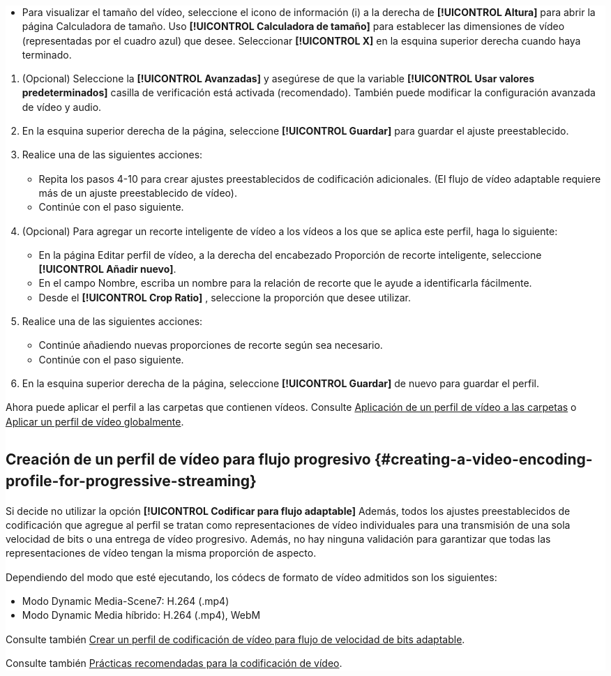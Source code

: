    * Para visualizar el tamaño del vídeo, seleccione el icono de información (i) a la derecha de **[!UICONTROL Altura]** para abrir la página Calculadora de tamaño. Uso **[!UICONTROL Calculadora de tamaño]** para establecer las dimensiones de vídeo (representadas por el cuadro azul) que desee. Seleccionar **[!UICONTROL X]** en la esquina superior derecha cuando haya terminado.

1. (Opcional) Seleccione la **[!UICONTROL Avanzadas]** y asegúrese de que la variable **[!UICONTROL Usar valores predeterminados]** casilla de verificación está activada (recomendado). También puede modificar la configuración avanzada de vídeo y audio.
1. En la esquina superior derecha de la página, seleccione **[!UICONTROL Guardar]** para guardar el ajuste preestablecido.
1. Realice una de las siguientes acciones:
   * Repita los pasos 4-10 para crear ajustes preestablecidos de codificación adicionales. (El flujo de vídeo adaptable requiere más de un ajuste preestablecido de vídeo).
   * Continúe con el paso siguiente.

1. (Opcional) Para agregar un recorte inteligente de vídeo a los vídeos a los que se aplica este perfil, haga lo siguiente:
   * En la página Editar perfil de vídeo, a la derecha del encabezado Proporción de recorte inteligente, seleccione **[!UICONTROL Añadir nuevo]**.
   * En el campo Nombre, escriba un nombre para la relación de recorte que le ayude a identificarla fácilmente.
   * Desde el **[!UICONTROL Crop Ratio]** , seleccione la proporción que desee utilizar.

1. Realice una de las siguientes acciones:

   * Continúe añadiendo nuevas proporciones de recorte según sea necesario.
   * Continúe con el paso siguiente.

1. En la esquina superior derecha de la página, seleccione **[!UICONTROL Guardar]** de nuevo para guardar el perfil.

Ahora puede aplicar el perfil a las carpetas que contienen vídeos. Consulte [Aplicación de un perfil de vídeo a las carpetas](#applying-a-video-profile-to-folders) o [Aplicar un perfil de vídeo globalmente](#applying-a-video-profile-globally).

## Creación de un perfil de vídeo para flujo progresivo {#creating-a-video-encoding-profile-for-progressive-streaming}

Si decide no utilizar la opción **[!UICONTROL Codificar para flujo adaptable]** Además, todos los ajustes preestablecidos de codificación que agregue al perfil se tratan como representaciones de vídeo individuales para una transmisión de una sola velocidad de bits o una entrega de vídeo progresivo. Además, no hay ninguna validación para garantizar que todas las representaciones de vídeo tengan la misma proporción de aspecto.

Dependiendo del modo que esté ejecutando, los códecs de formato de vídeo admitidos son los siguientes:

* Modo Dynamic Media-Scene7: H.264 (.mp4)
* Modo Dynamic Media híbrido: H.264 (.mp4), WebM

Consulte también [Crear un perfil de codificación de vídeo para flujo de velocidad de bits adaptable](#creating-a-video-encoding-profile-for-adaptive-streaming).

Consulte también [Prácticas recomendadas para la codificación de vídeo](/help/assets/video.md#best-practices-for-encoding-videos).
